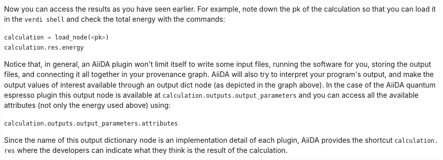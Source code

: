 Now you can access the results as you have seen earlier. For example, note down the pk of the calculation so that you can load it in the `verdi shell` and check the total energy with the commands:

```python
calculation = load_node(<pk>)
calculation.res.energy
```

Notice that, in general, an AiiDA plugin won't limit itself to write some input files, running the software for you, storing the output files, and connecting it all together in your provenance graph. AiiDA will also try to interpret your program's output, and make the output values of interest available through an output dict node (as depicted in the graph above). In the case of the AiiDA quantum espresso plugin this output node is available at `calculation.outputs.output_parameters` and you can access all the available attributes (not only the energy used above) using:

```python
calculation.outputs.output_parameters.attributes
```

Since the name of this output dictionary node is an implementation detail of each plugin, AiiDA provides the shortcut `calculation.res` where the developers can indicate what they think is the result of the calculation.
